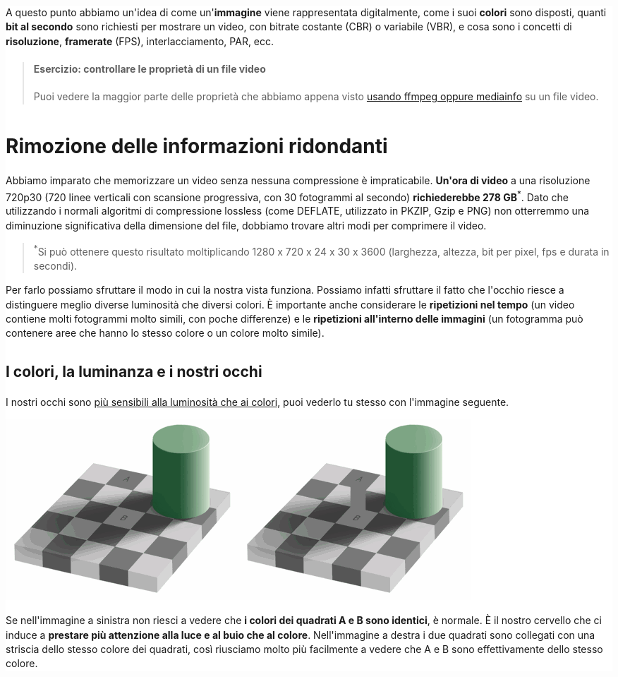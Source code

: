 A questo punto abbiamo un'idea di come un'**immagine** viene rappresentata digitalmente, come i suoi **colori** sono disposti, quanti **bit al secondo** sono richiesti per mostrare un video, con bitrate costante (CBR) o variabile (VBR), e cosa sono i  concetti di **risoluzione**, **framerate** (FPS), interlacciamento, PAR, ecc.

> #### Esercizio: controllare le proprietà di un file video
> Puoi vedere la maggior parte delle proprietà che abbiamo appena visto [usando ffmpeg oppure mediainfo](https://github.com/leandromoreira/introduction_video_technology/blob/master/encoding_pratical_examples.md#inspect-stream) su un file video.

# Rimozione delle informazioni ridondanti

Abbiamo imparato che memorizzare un video senza nessuna compressione è impraticabile. **Un'ora di video** a una risoluzione 720p30 (720 linee verticali con scansione progressiva, con 30 fotogrammi al secondo) **richiederebbe 278 GB**<sup>\*</sup>. Dato che utilizzando i normali algoritmi di compressione lossless (come DEFLATE, utilizzato in PKZIP, Gzip e PNG) non otterremmo una diminuzione significativa della dimensione del file, dobbiamo trovare altri modi per comprimere il video.

> <sup>\*</sup>Si può ottenere questo risultato moltiplicando 1280 x 720 x 24 x 30 x 3600 (larghezza, altezza, bit per pixel, fps e durata in secondi).

Per farlo possiamo sfruttare il modo in cui la nostra vista funziona. Possiamo infatti sfruttare il fatto che l'occhio riesce a distinguere meglio diverse luminosità che diversi colori. È importante anche considerare le **ripetizioni nel tempo** (un video contiene molti fotogrammi molto simili, con poche differenze) e le **ripetizioni all'interno delle immagini** (un fotogramma può contenere aree che hanno lo stesso colore o un colore molto simile).

## I colori, la luminanza e i nostri occhi

I nostri occhi sono [più sensibili alla luminosità che ai colori](http://vanseodesign.com/web-design/color-luminance/), puoi vederlo tu stesso con l'immagine seguente.

![Luminanza vs colore](/i/luminance_vs_color.png "Luminanza vs colore")

Se nell'immagine a sinistra non riesci a vedere che **i colori dei quadrati A e B sono identici**, è normale. È il nostro cervello che ci induce a **prestare più attenzione alla luce e al buio che al colore**. Nell'immagine a destra i due quadrati sono collegati con una striscia dello stesso colore dei quadrati, così riusciamo molto più facilmente a vedere che A e B sono effettivamente dello stesso colore.
